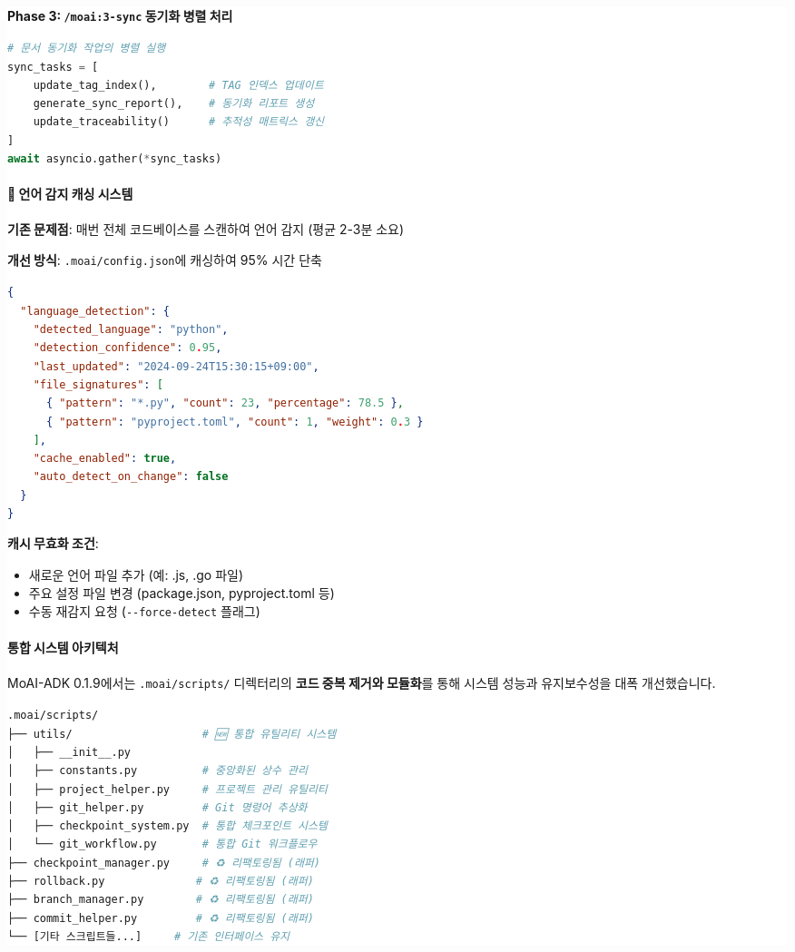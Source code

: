 **Phase 3: `/moai:3-sync` 동기화 병렬 처리**

```python
# 문서 동기화 작업의 병렬 실행
sync_tasks = [
    update_tag_index(),        # TAG 인덱스 업데이트
    generate_sync_report(),    # 동기화 리포트 생성
    update_traceability()      # 추적성 매트릭스 갱신
]
await asyncio.gather(*sync_tasks)
```

#### 🧠 언어 감지 캐싱 시스템

**기존 문제점**: 매번 전체 코드베이스를 스캔하여 언어 감지 (평균 2-3분 소요)

**개선 방식**: `.moai/config.json`에 캐싱하여 95% 시간 단축

```json
{
  "language_detection": {
    "detected_language": "python",
    "detection_confidence": 0.95,
    "last_updated": "2024-09-24T15:30:15+09:00",
    "file_signatures": [
      { "pattern": "*.py", "count": 23, "percentage": 78.5 },
      { "pattern": "pyproject.toml", "count": 1, "weight": 0.3 }
    ],
    "cache_enabled": true,
    "auto_detect_on_change": false
  }
}
```

**캐시 무효화 조건**:

- 새로운 언어 파일 추가 (예: .js, .go 파일)
- 주요 설정 파일 변경 (package.json, pyproject.toml 등)
- 수동 재감지 요청 (`--force-detect` 플래그)

#### 통합 시스템 아키텍처

MoAI-ADK 0.1.9에서는 `.moai/scripts/` 디렉터리의 **코드 중복 제거와 모듈화**를 통해 시스템 성능과 유지보수성을 대폭 개선했습니다.

```bash
.moai/scripts/
├── utils/                    # 🆕 통합 유틸리티 시스템
│   ├── __init__.py
│   ├── constants.py          # 중앙화된 상수 관리
│   ├── project_helper.py     # 프로젝트 관리 유틸리티
│   ├── git_helper.py         # Git 명령어 추상화
│   ├── checkpoint_system.py  # 통합 체크포인트 시스템
│   └── git_workflow.py       # 통합 Git 워크플로우
├── checkpoint_manager.py     # ♻️ 리팩토링됨 (래퍼)
├── rollback.py              # ♻️ 리팩토링됨 (래퍼)
├── branch_manager.py        # ♻️ 리팩토링됨 (래퍼)
├── commit_helper.py         # ♻️ 리팩토링됨 (래퍼)
└── [기타 스크립트들...]     # 기존 인터페이스 유지
```
